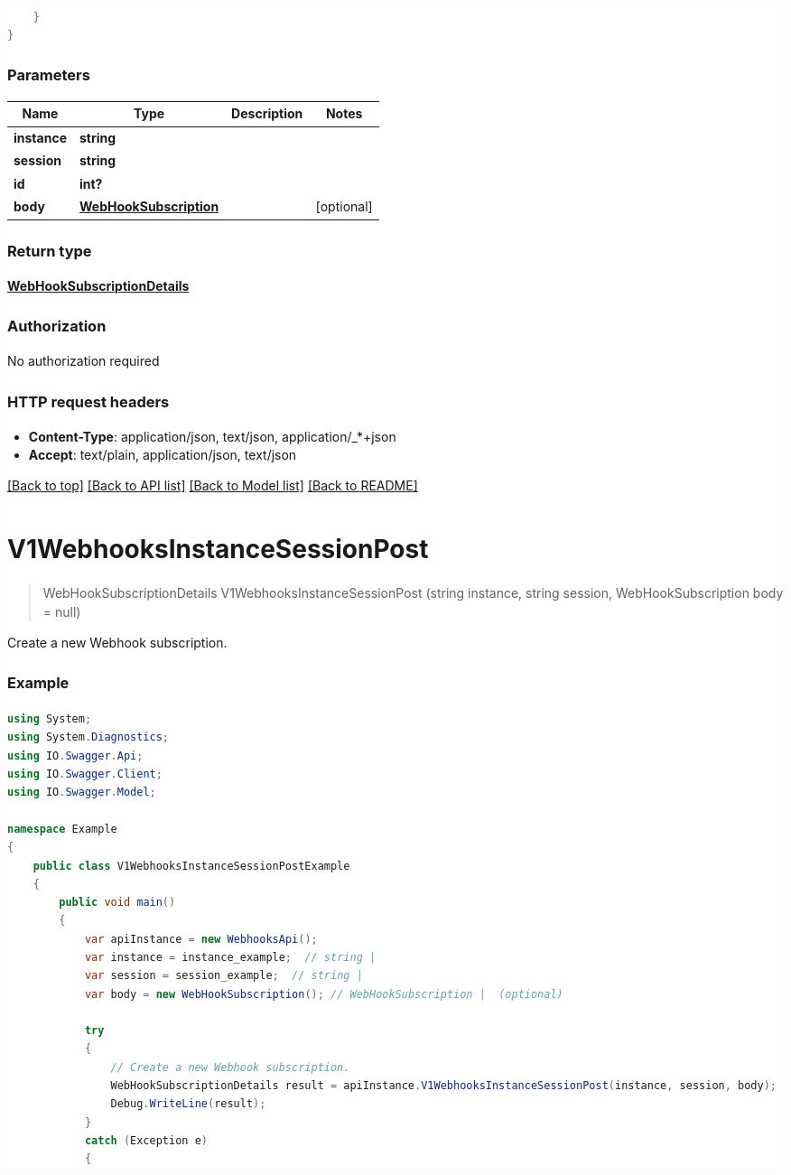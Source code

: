 ```csharp
    }
}
```

### Parameters

Name | Type | Description  | Notes
------------- | ------------- | ------------- | -------------
 **instance** | **string**|  | 
 **session** | **string**|  | 
 **id** | **int?**|  | 
 **body** | [**WebHookSubscription**](WebHookSubscription.md)|  | [optional] 

### Return type

[**WebHookSubscriptionDetails**](WebHookSubscriptionDetails.md)

### Authorization

No authorization required

### HTTP request headers

 - **Content-Type**: application/json, text/json, application/_*+json
 - **Accept**: text/plain, application/json, text/json

[[Back to top]](#) [[Back to API list]](../README.md#documentation-for-api-endpoints) [[Back to Model list]](../README.md#documentation-for-models) [[Back to README]](../README.md)
<a name="v1webhooksinstancesessionpost"></a>
# **V1WebhooksInstanceSessionPost**
> WebHookSubscriptionDetails V1WebhooksInstanceSessionPost (string instance, string session, WebHookSubscription body = null)

Create a new Webhook subscription.

### Example
```csharp
using System;
using System.Diagnostics;
using IO.Swagger.Api;
using IO.Swagger.Client;
using IO.Swagger.Model;

namespace Example
{
    public class V1WebhooksInstanceSessionPostExample
    {
        public void main()
        {
            var apiInstance = new WebhooksApi();
            var instance = instance_example;  // string | 
            var session = session_example;  // string | 
            var body = new WebHookSubscription(); // WebHookSubscription |  (optional) 

            try
            {
                // Create a new Webhook subscription.
                WebHookSubscriptionDetails result = apiInstance.V1WebhooksInstanceSessionPost(instance, session, body);
                Debug.WriteLine(result);
            }
            catch (Exception e)
            {
```